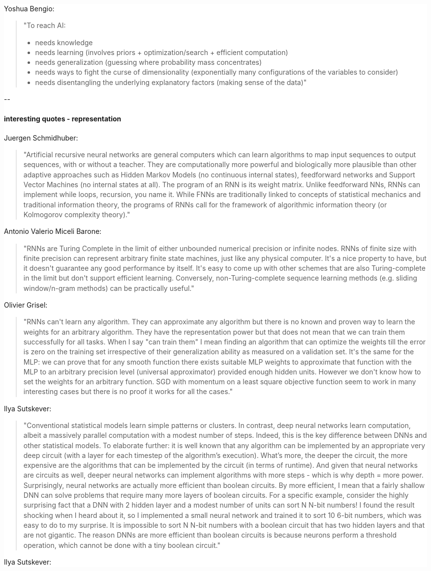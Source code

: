   Yoshua Bengio:
  > "To reach AI:
  > - needs knowledge
  > - needs learning (involves priors + optimization/search + efficient computation)
  > - needs generalization (guessing where probability mass concentrates)
  > - needs ways to fight the curse of dimensionality (exponentially many configurations of the variables to consider)
  > - needs disentangling the underlying explanatory factors (making sense of the data)"


  --
  #### interesting quotes - representation

  Juergen Schmidhuber:
  > "Artificial recursive neural networks are general computers which can learn algorithms to map input sequences to output sequences, with or without a teacher. They are computationally more powerful and biologically more plausible than other adaptive approaches such as Hidden Markov Models (no continuous internal states), feedforward networks and Support Vector Machines (no internal states at all). The program of an RNN is its weight matrix. Unlike feedforward NNs, RNNs can implement while loops, recursion, you name it. While FNNs are traditionally linked to concepts of statistical mechanics and traditional information theory, the programs of RNNs call for the framework of algorithmic information theory (or Kolmogorov complexity theory)."

  Antonio Valerio Miceli Barone:
  > "RNNs are Turing Complete in the limit of either unbounded numerical precision or infinite nodes. RNNs of finite size with finite precision can represent arbitrary finite state machines, just like any physical computer. It's a nice property to have, but it doesn't guarantee any good performance by itself. It's easy to come up with other schemes that are also Turing-complete in the limit but don't support efficient learning. Conversely, non-Turing-complete sequence learning methods (e.g. sliding window/n-gram methods) can be practically useful."

  Olivier Grisel:
  > "RNNs can't learn any algorithm. They can approximate any algorithm but there is no known and proven way to learn the weights for an arbitrary algorithm. They have the representation power but that does not mean that we can train them successfully for all tasks. When I say "can train them" I mean finding an algorithm that can optimize the weights till the error is zero on the training set irrespective of their generalization ability as measured on a validation set. It's the same for the MLP: we can prove that for any smooth function there exists suitable MLP weights to approximate that function with the MLP to an arbitrary precision level (universal approximator) provided enough hidden units. However we don't know how to set the weights for an arbitrary function. SGD with momentum on a least square objective function seem to work in many interesting cases but there is no proof it works for all the cases."

  Ilya Sutskever:
  > "Conventional statistical models learn simple patterns or clusters. In contrast, deep neural networks learn computation, albeit a massively parallel computation with a modest number of steps. Indeed, this is the key difference between DNNs and other statistical models. To elaborate further: it is well known that any algorithm can be implemented by an appropriate very deep circuit (with a layer for each timestep of the algorithm’s execution). What’s more, the deeper the circuit, the more expensive are the algorithms that can be implemented by the circuit (in terms of runtime). And given that neural networks are circuits as well, deeper neural networks can implement algorithms with more steps - which is why depth = more power. Surprisingly, neural networks are actually more efficient than boolean circuits. By more efficient, I mean that a fairly shallow DNN can solve problems that require many more layers of boolean circuits. For a specific example, consider the highly surprising fact that a DNN with 2 hidden layer and a modest number of units can sort N N-bit numbers! I found the result shocking when I heard about it, so I implemented a small neural network and trained it to sort 10 6-bit numbers, which was easy to do to my surprise. It is impossible to sort N N-bit numbers with a boolean circuit that has two hidden layers and that are not gigantic. The reason DNNs are more efficient than boolean circuits is because neurons perform a threshold operation, which cannot be done with a tiny boolean circuit."

  Ilya Sutskever:
